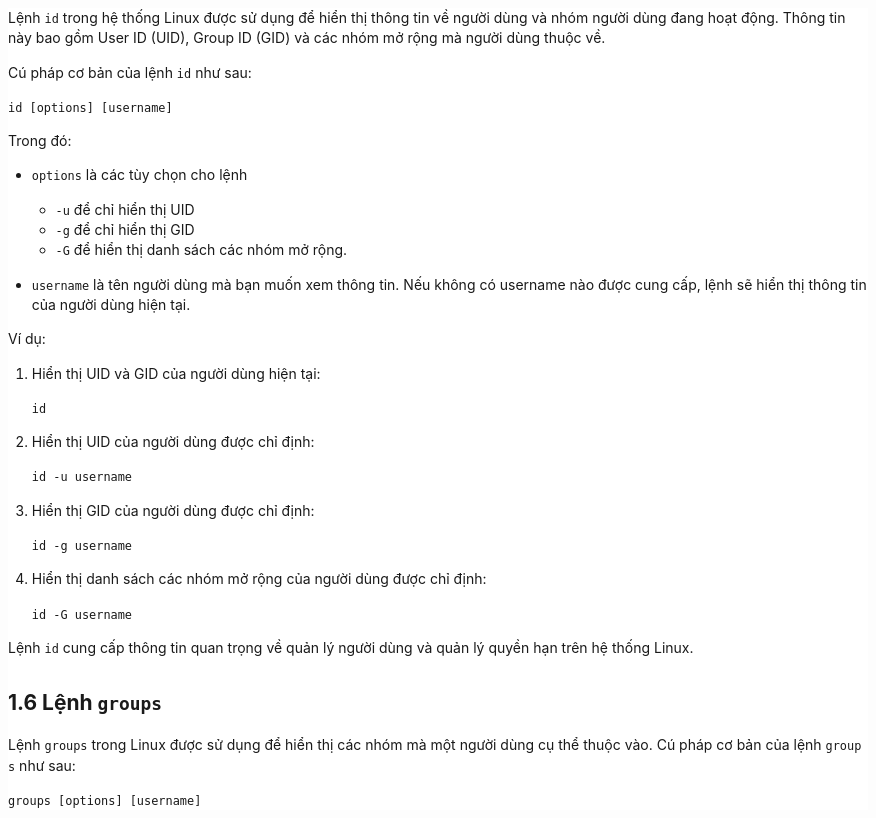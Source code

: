 Lệnh `id` trong hệ thống Linux được sử dụng để hiển thị thông tin về người dùng và nhóm người dùng đang hoạt động. Thông tin này bao gồm User ID (UID), Group ID (GID) và các nhóm mở rộng mà người dùng thuộc về.

Cú pháp cơ bản của lệnh `id` như sau:

```
id [options] [username]
```

Trong đó:

- `options` là các tùy chọn cho lệnh
    - `-u` để chỉ hiển thị UID
    - `-g` để chỉ hiển thị GID
    - `-G` để hiển thị danh sách các nhóm mở rộng.

- `username` là tên người dùng mà bạn muốn xem thông tin. Nếu không có username nào được cung cấp, lệnh sẽ hiển thị thông tin của người dùng hiện tại.

Ví dụ:

1. Hiển thị UID và GID của người dùng hiện tại:

    ```
    id
    ```

2. Hiển thị UID của người dùng được chỉ định:

    ```
    id -u username
    ```

3. Hiển thị GID của người dùng được chỉ định:

    ```
    id -g username
    ```

4. Hiển thị danh sách các nhóm mở rộng của người dùng được chỉ định:

    ```
    id -G username
    ```

Lệnh `id` cung cấp thông tin quan trọng về quản lý người dùng và quản lý quyền hạn trên hệ thống Linux.

<a name="1.6"></a>
## 1.6 Lệnh `groups`

Lệnh `groups` trong Linux được sử dụng để hiển thị các nhóm mà một người dùng cụ thể thuộc vào. Cú pháp cơ bản của lệnh `groups` như sau:

```
groups [options] [username]
```
